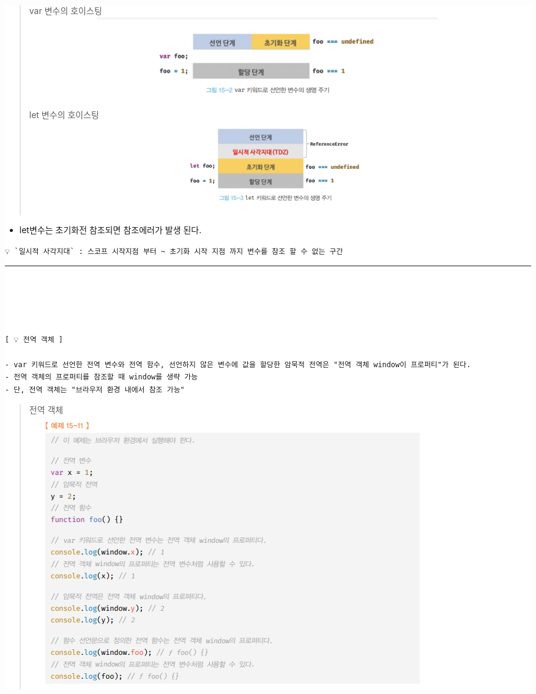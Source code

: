 > var 변수의 호이스팅 <br />![image](../image/212.png)
> let 변수의 호이스팅 <br />![image](../image/213.png)

- let변수는 초기화전 참조되면 참조에러가 발생 된다.

```
💡 `일시적 사각지대` : 스코프 시작지점 부터 ~ 초기화 시작 지점 까지 변수를 참조 할 수 없는 구간
```

---

<br />
<br />
<br />
<br />

```
[ 💡 전역 객체 ]

- var 키워드로 선언한 전역 변수와 전역 함수, 선언하지 않은 변수에 값을 할당한 암묵적 전역은 "전역 객체 window이 프로퍼티"가 된다.
- 전역 객체의 프로퍼티를 참조할 때 window를 생략 가능
- 단, 전역 객체는 "브라우저 환경 내에서 참조 가능"
```

> 전역 객체 <br />![image](../image/214.png)
